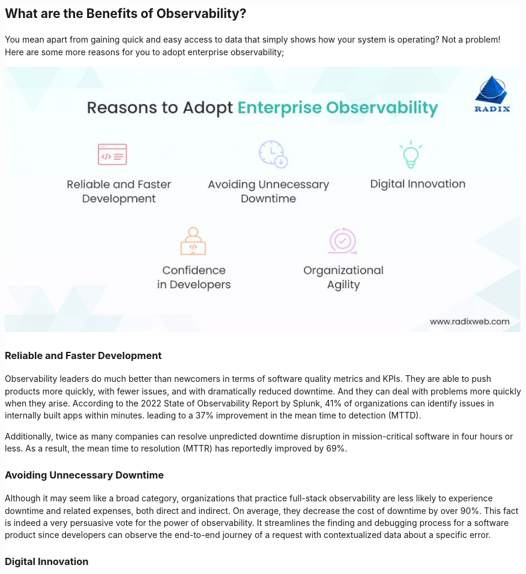 ## What are the Benefits of Observability?

You mean apart from gaining quick and easy access to data that simply shows how your system is operating? Not a problem! Here are some more reasons for you to adopt enterprise observability;

![benefits](images/benefits.png)

### Reliable and Faster Development

Observability leaders do much better than newcomers in terms of software quality metrics and KPIs. They are able to push products more quickly, with fewer issues, and with dramatically reduced downtime. And they can deal with problems more quickly when they arise.
According to the 2022 State of Observability Report by Splunk, 41% of organizations can identify issues in internally built apps within minutes. leading to a 37% improvement in the mean time to detection (MTTD).

Additionally, twice as many companies can resolve unpredicted downtime disruption in mission-critical software in four hours or less. As a result, the mean time to resolution (MTTR) has reportedly improved by 69%.

### Avoiding Unnecessary Downtime

Although it may seem like a broad category, organizations that practice full-stack observability are less likely to experience downtime and related expenses, both direct and indirect.
On average, they decrease the cost of downtime by over 90%. This fact is indeed a very persuasive vote for the power of observability. It streamlines the finding and debugging process for a software product since developers can observe the end-to-end journey of a request with contextualized data about a specific error.

### Digital Innovation
